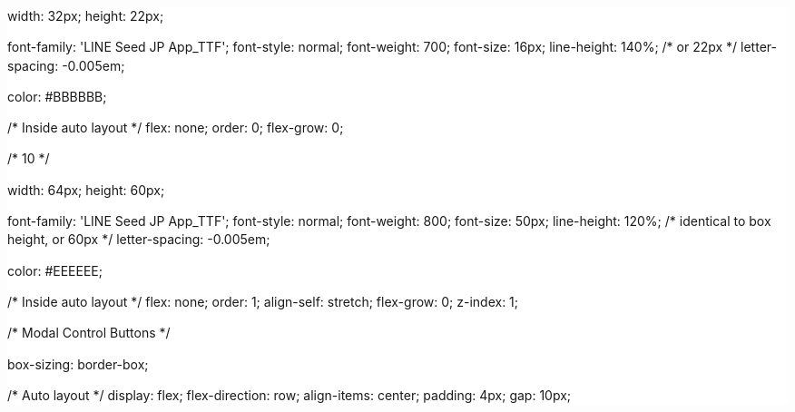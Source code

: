 width: 32px;
height: 22px;


font-family: 'LINE Seed JP App_TTF';
font-style: normal;
font-weight: 700;
font-size: 16px;
line-height: 140%;
/* or 22px */
letter-spacing: -0.005em;


color: #BBBBBB;




/* Inside auto layout */
flex: none;
order: 0;
flex-grow: 0;




/* 10 */


width: 64px;
height: 60px;


font-family: 'LINE Seed JP App_TTF';
font-style: normal;
font-weight: 800;
font-size: 50px;
line-height: 120%;
/* identical to box height, or 60px */
letter-spacing: -0.005em;


color: #EEEEEE;




/* Inside auto layout */
flex: none;
order: 1;
align-self: stretch;
flex-grow: 0;
z-index: 1;




/* Modal Control Buttons */


box-sizing: border-box;


/* Auto layout */
display: flex;
flex-direction: row;
align-items: center;
padding: 4px;
gap: 10px;
